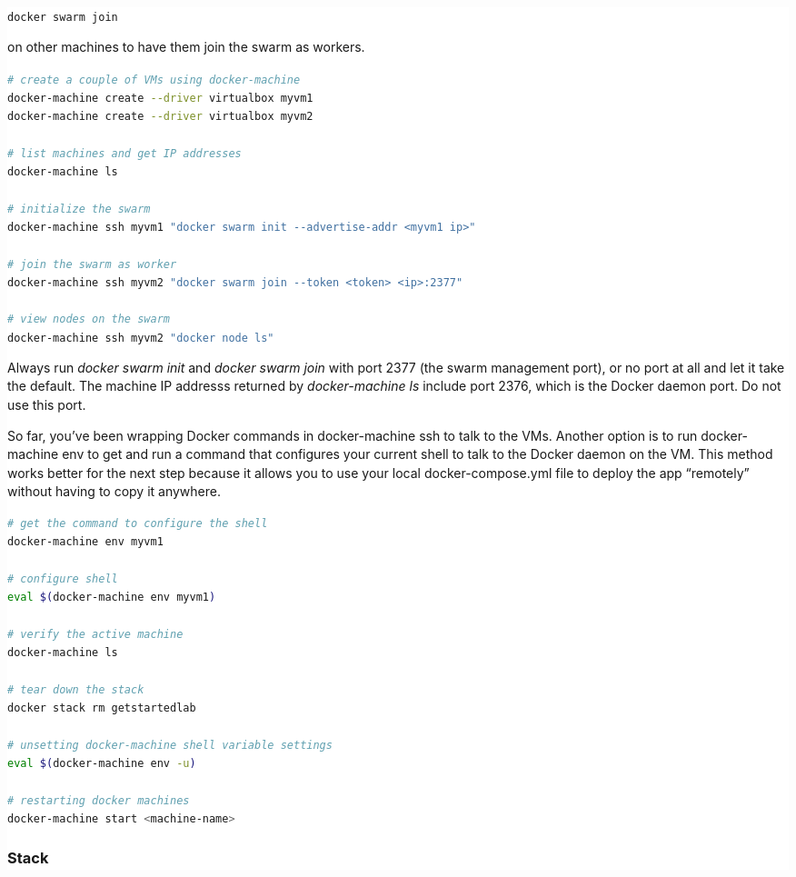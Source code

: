 ```bash
docker swarm join
```
on other machines to have them join the swarm as workers.

```bash
# create a couple of VMs using docker-machine
docker-machine create --driver virtualbox myvm1
docker-machine create --driver virtualbox myvm2

# list machines and get IP addresses
docker-machine ls

# initialize the swarm
docker-machine ssh myvm1 "docker swarm init --advertise-addr <myvm1 ip>"

# join the swarm as worker
docker-machine ssh myvm2 "docker swarm join --token <token> <ip>:2377"

# view nodes on the swarm
docker-machine ssh myvm2 "docker node ls"
```

Always run *docker swarm init* and *docker swarm join* with port 2377 (the swarm management port), or no port at all and let it take the default. The machine IP addresss returned by *docker-machine ls* include port 2376, which is the Docker daemon port. Do not use this port.

So far, you’ve been wrapping Docker commands in docker-machine ssh to talk to the VMs. Another option is to run docker-machine env <machine> to get and run a command that configures your current shell to talk to the Docker daemon on the VM. This method works better for the next step because it allows you to use your local docker-compose.yml file to deploy the app “remotely” without having to copy it anywhere.

```bash
# get the command to configure the shell
docker-machine env myvm1

# configure shell
eval $(docker-machine env myvm1)

# verify the active machine
docker-machine ls

# tear down the stack
docker stack rm getstartedlab

# unsetting docker-machine shell variable settings
eval $(docker-machine env -u)

# restarting docker machines
docker-machine start <machine-name>
```

### Stack
